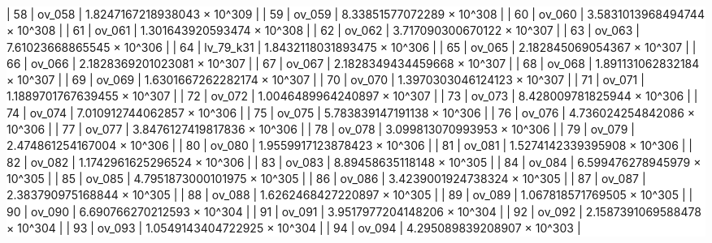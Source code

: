 | 58 | ov_058 | 1.8247167218938043 × 10^309 |
| 59 | ov_059 | 8.33851577072289 × 10^308 |
| 60 | ov_060 | 3.5831013968494744 × 10^308 |
| 61 | ov_061 | 1.301643920593474 × 10^308 |
| 62 | ov_062 | 3.717090300670122 × 10^307 |
| 63 | ov_063 | 7.61023668865545 × 10^306 |
| 64 | lv_79_k31 | 1.8432118031893475 × 10^306 |
| 65 | ov_065 | 2.182845069054367 × 10^307 |
| 66 | ov_066 | 2.1828369201023081 × 10^307 |
| 67 | ov_067 | 2.1828349434459668 × 10^307 |
| 68 | ov_068 | 1.891131062832184 × 10^307 |
| 69 | ov_069 | 1.6301667262282174 × 10^307 |
| 70 | ov_070 | 1.3970303046124123 × 10^307 |
| 71 | ov_071 | 1.1889701767639455 × 10^307 |
| 72 | ov_072 | 1.0046489964240897 × 10^307 |
| 73 | ov_073 | 8.428009781825944 × 10^306 |
| 74 | ov_074 | 7.010912744062857 × 10^306 |
| 75 | ov_075 | 5.783839147191138 × 10^306 |
| 76 | ov_076 | 4.736024254842086 × 10^306 |
| 77 | ov_077 | 3.8476127419817836 × 10^306 |
| 78 | ov_078 | 3.099813070993953 × 10^306 |
| 79 | ov_079 | 2.474861254167004 × 10^306 |
| 80 | ov_080 | 1.9559917123878423 × 10^306 |
| 81 | ov_081 | 1.5274142339395908 × 10^306 |
| 82 | ov_082 | 1.1742961625296524 × 10^306 |
| 83 | ov_083 | 8.89458635118148 × 10^305 |
| 84 | ov_084 | 6.599476278945979 × 10^305 |
| 85 | ov_085 | 4.7951873000101975 × 10^305 |
| 86 | ov_086 | 3.4239001924738324 × 10^305 |
| 87 | ov_087 | 2.383790975168844 × 10^305 |
| 88 | ov_088 | 1.6262468427220897 × 10^305 |
| 89 | ov_089 | 1.067818571769505 × 10^305 |
| 90 | ov_090 | 6.690766270212593 × 10^304 |
| 91 | ov_091 | 3.9517977204148206 × 10^304 |
| 92 | ov_092 | 2.1587391069588478 × 10^304 |
| 93 | ov_093 | 1.0549143404722925 × 10^304 |
| 94 | ov_094 | 4.295089839208907 × 10^303 |